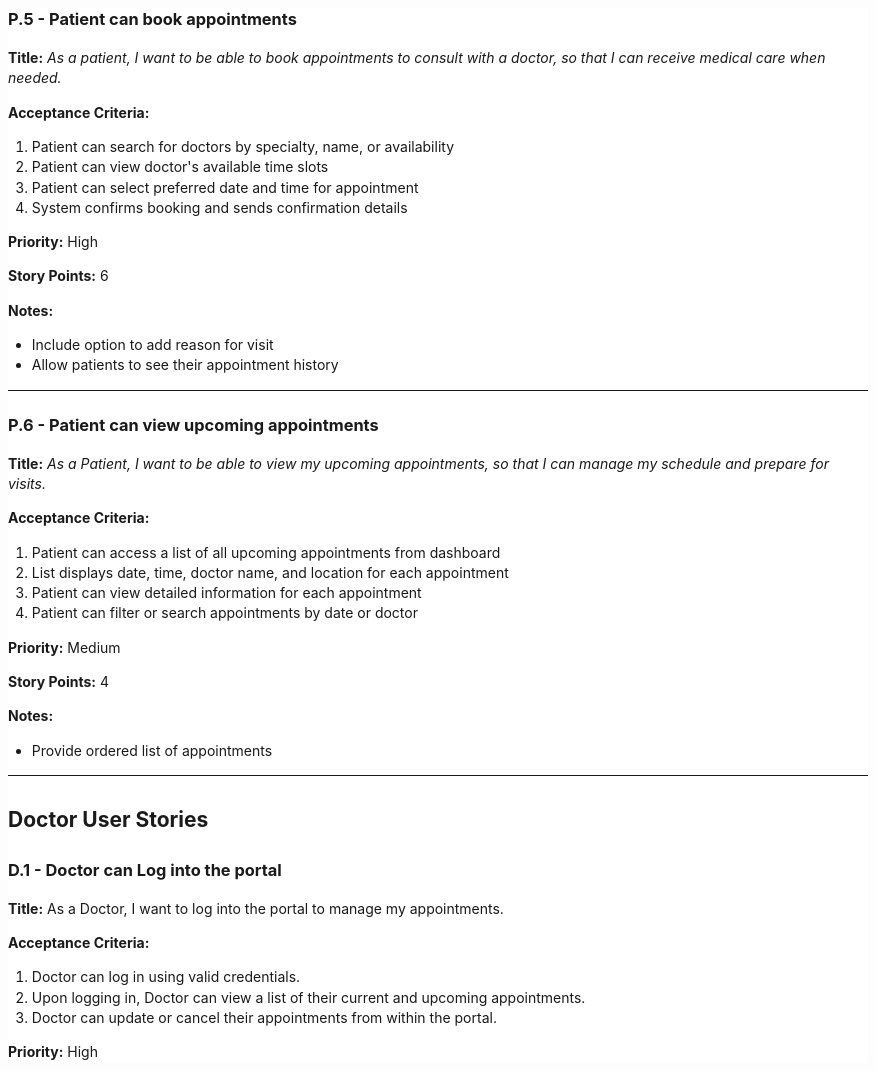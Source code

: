 
### P.5 - Patient can book appointments
**Title:**
_As a patient, I want to be able to book appointments to consult with a doctor, so that I can receive medical care when needed._

**Acceptance Criteria:**
1. Patient can search for doctors by specialty, name, or availability
2. Patient can view doctor's available time slots
3. Patient can select preferred date and time for appointment
4. System confirms booking and sends confirmation details

**Priority:** High

**Story Points:** 6

**Notes:**
- Include option to add reason for visit
- Allow patients to see their appointment history

---


### P.6 - Patient can view upcoming appointments
**Title:**
_As a Patient, I want to be able to view my upcoming appointments, so that I can manage my schedule and prepare for visits._

**Acceptance Criteria:**
1. Patient can access a list of all upcoming appointments from dashboard
2. List displays date, time, doctor name, and location for each appointment
3. Patient can view detailed information for each appointment
4. Patient can filter or search appointments by date or doctor

**Priority:** Medium

**Story Points:** 4

**Notes:**
- Provide ordered list of appointments

---


## Doctor User Stories

### D.1 - Doctor can Log into the portal
**Title:**
As a Doctor, I want to log into the portal to manage my appointments.

**Acceptance Criteria:**
1. Doctor can log in using valid credentials.
2. Upon logging in, Doctor can view a list of their current and upcoming appointments.
3. Doctor can update or cancel their appointments from within the portal.

**Priority:** High
